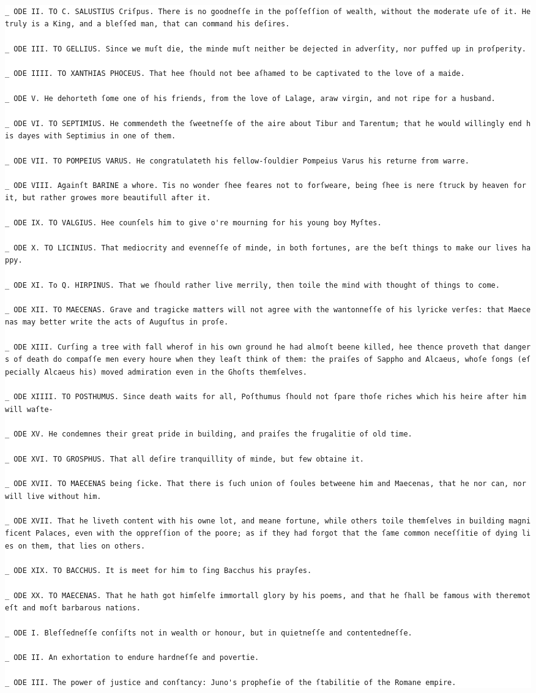     _ ODE II. TO C. SALUSTIUS Criſpus. There is no goodneſſe in the poſſeſſion of wealth, without the moderate uſe of it. He truly is a King, and a bleſſed man, that can command his deſires.

    _ ODE III. TO GELLIUS. Since we muſt die, the minde muſt neither be dejected in adverſity, nor puffed up in proſperity.

    _ ODE IIII. TO XANTHIAS PHOCEUS. That hee ſhould not bee aſhamed to be captivated to the love of a maide.

    _ ODE V. He dehorteth ſome one of his friends, from the love of Lalage, araw virgin, and not ripe for a husband.

    _ ODE VI. TO SEPTIMIUS. He commendeth the ſweetneſſe of the aire about Tibur and Tarentum; that he would willingly end his dayes with Septimius in one of them.

    _ ODE VII. TO POMPEIUS VARUS. He congratulateth his fellow-ſouldier Pompeius Varus his returne from warre.

    _ ODE VIII. Againſt BARINE a whore. Tis no wonder ſhee feares not to forſweare, being ſhee is nere ſtruck by heaven for it, but rather growes more beautifull after it.

    _ ODE IX. TO VALGIUS. Hee counſels him to give o're mourning for his young boy Myſtes.

    _ ODE X. TO LICINIUS. That mediocrity and evenneſſe of minde, in both fortunes, are the beſt things to make our lives happy.

    _ ODE XI. To Q. HIRPINUS. That we ſhould rather live merrily, then toile the mind with thought of things to come.

    _ ODE XII. TO MAECENAS. Grave and tragicke matters will not agree with the wantonneſſe of his lyricke verſes: that Maecenas may better write the acts of Auguſtus in proſe.

    _ ODE XIII. Curſing a tree with fall wherof in his own ground he had almoſt beene killed, hee thence proveth that dangers of death do compaſſe men every houre when they leaſt think of them: the praiſes of Sappho and Alcaeus, whoſe ſongs (eſpecially Alcaeus his) moved admiration even in the Ghoſts themſelves.

    _ ODE XIIII. TO POSTHUMUS. Since death waits for all, Poſthumus ſhould not ſpare thoſe riches which his heire after him will waſte-

    _ ODE XV. He condemnes their great pride in building, and praiſes the frugalitie of old time.

    _ ODE XVI. TO GROSPHUS. That all deſire tranquillity of minde, but few obtaine it.

    _ ODE XVII. TO MAECENAS being ſicke. That there is ſuch union of ſoules betweene him and Maecenas, that he nor can, nor will live without him.

    _ ODE XVII. That he liveth content with his owne lot, and meane fortune, while others toile themſelves in building magnificent Palaces, even with the oppreſſion of the poore; as if they had forgot that the ſame common neceſſitie of dying lies on them, that lies on others.

    _ ODE XIX. TO BACCHUS. It is meet for him to ſing Bacchus his prayſes.

    _ ODE XX. TO MAECENAS. That he hath got himſelfe immortall glory by his poems, and that he ſhall be famous with theremoteſt and moſt barbarous nations.

    _ ODE I. Bleſſedneſſe conſiſts not in wealth or honour, but in quietneſſe and contentedneſſe.

    _ ODE II. An exhortation to endure hardneſſe and povertie.

    _ ODE III. The power of justice and conſtancy: Juno's propheſie of the ſtabilitie of the Romane empire.

